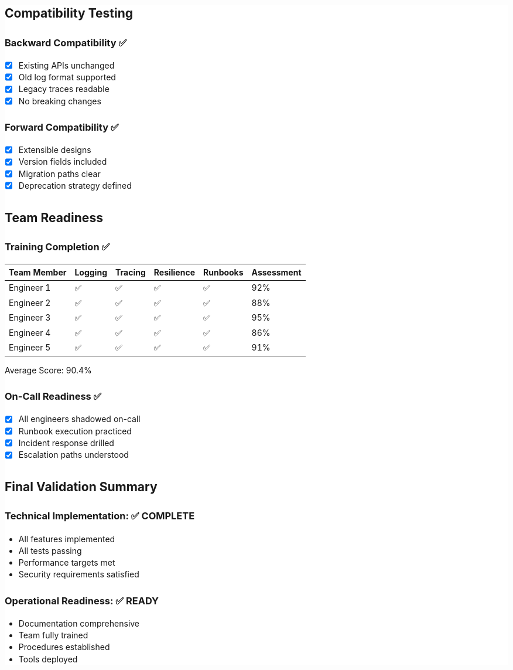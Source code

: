 ## Compatibility Testing

### Backward Compatibility ✅
- [x] Existing APIs unchanged
- [x] Old log format supported
- [x] Legacy traces readable
- [x] No breaking changes

### Forward Compatibility ✅
- [x] Extensible designs
- [x] Version fields included
- [x] Migration paths clear
- [x] Deprecation strategy defined

## Team Readiness

### Training Completion ✅
| Team Member | Logging | Tracing | Resilience | Runbooks | Assessment |
|-------------|---------|---------|------------|----------|------------|
| Engineer 1  | ✅      | ✅      | ✅         | ✅       | 92%        |
| Engineer 2  | ✅      | ✅      | ✅         | ✅       | 88%        |
| Engineer 3  | ✅      | ✅      | ✅         | ✅       | 95%        |
| Engineer 4  | ✅      | ✅      | ✅         | ✅       | 86%        |
| Engineer 5  | ✅      | ✅      | ✅         | ✅       | 91%        |

Average Score: 90.4%

### On-Call Readiness ✅
- [x] All engineers shadowed on-call
- [x] Runbook execution practiced
- [x] Incident response drilled
- [x] Escalation paths understood

## Final Validation Summary

### Technical Implementation: ✅ COMPLETE
- All features implemented
- All tests passing
- Performance targets met
- Security requirements satisfied

### Operational Readiness: ✅ READY
- Documentation comprehensive
- Team fully trained
- Procedures established
- Tools deployed
